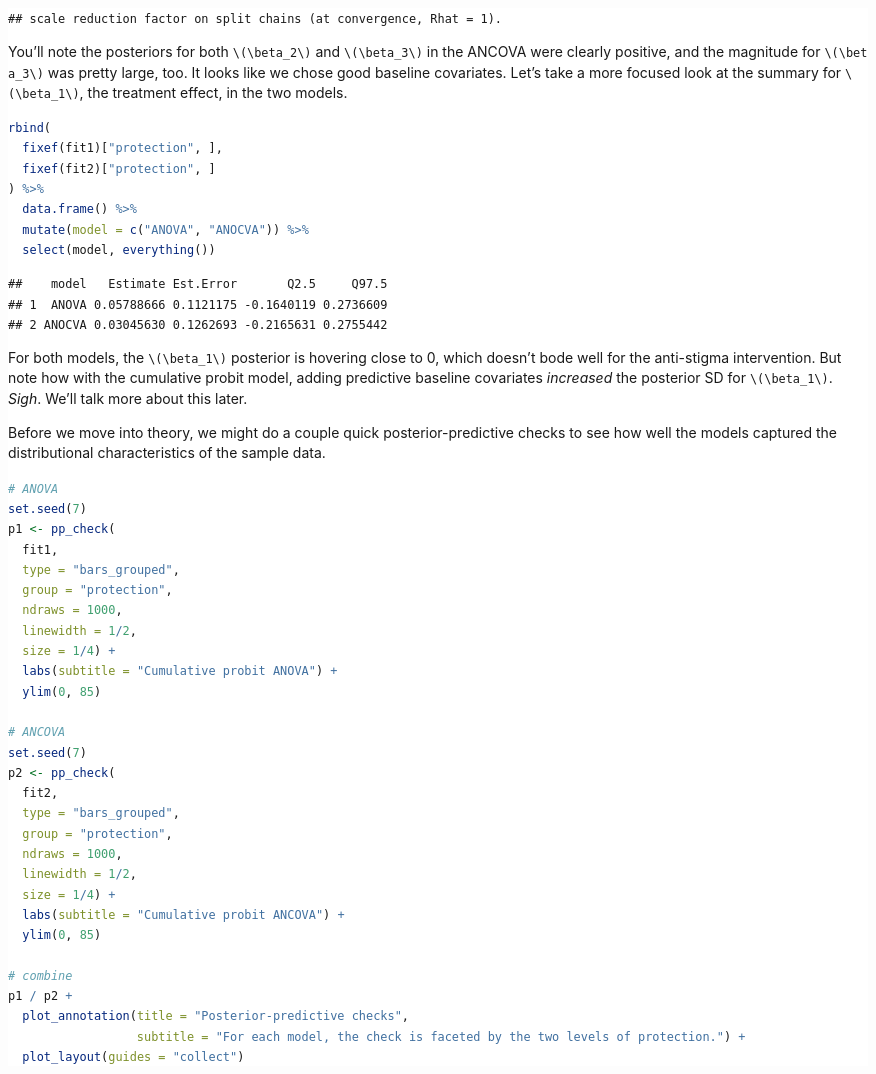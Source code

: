     ## scale reduction factor on split chains (at convergence, Rhat = 1).

You’ll note the posteriors for both `\(\beta_2\)` and `\(\beta_3\)` in the ANCOVA were clearly positive, and the magnitude for `\(\beta_3\)` was pretty large, too. It looks like we chose good baseline covariates. Let’s take a more focused look at the summary for `\(\beta_1\)`, the treatment effect, in the two models.

``` r
rbind(
  fixef(fit1)["protection", ],
  fixef(fit2)["protection", ]
) %>% 
  data.frame() %>% 
  mutate(model = c("ANOVA", "ANOCVA")) %>% 
  select(model, everything())
```

    ##    model   Estimate Est.Error       Q2.5     Q97.5
    ## 1  ANOVA 0.05788666 0.1121175 -0.1640119 0.2736609
    ## 2 ANOCVA 0.03045630 0.1262693 -0.2165631 0.2755442

For both models, the `\(\beta_1\)` posterior is hovering close to 0, which doesn’t bode well for the anti-stigma intervention. But note how with the cumulative probit model, adding predictive baseline covariates *increased* the posterior SD for `\(\beta_1\)`. *Sigh*. We’ll talk more about this later.

Before we move into theory, we might do a couple quick posterior-predictive checks to see how well the models captured the distributional characteristics of the sample data.

``` r
# ANOVA
set.seed(7)
p1 <- pp_check(
  fit1, 
  type = "bars_grouped", 
  group = "protection", 
  ndraws = 1000, 
  linewidth = 1/2, 
  size = 1/4) +
  labs(subtitle = "Cumulative probit ANOVA") +
  ylim(0, 85)

# ANCOVA
set.seed(7)
p2 <- pp_check(
  fit2, 
  type = "bars_grouped", 
  group = "protection", 
  ndraws = 1000, 
  linewidth = 1/2, 
  size = 1/4) +
  labs(subtitle = "Cumulative probit ANCOVA") +
  ylim(0, 85)

# combine
p1 / p2 + 
  plot_annotation(title = "Posterior-predictive checks",
                  subtitle = "For each model, the check is faceted by the two levels of protection.") +
  plot_layout(guides = "collect")
```
